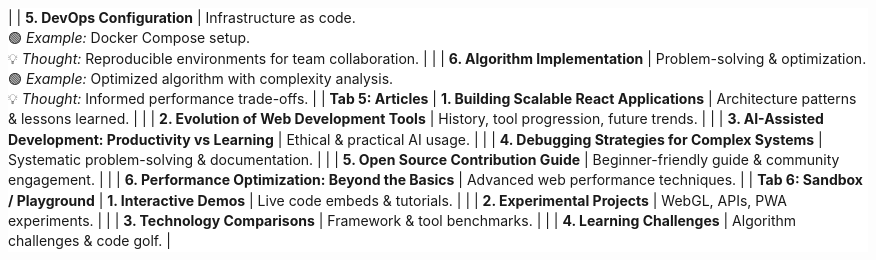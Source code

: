 |                                      | **5. DevOps Configuration**                              | Infrastructure as code.<br>🟢 *Example:* Docker Compose setup.<br>💡 *Thought:* Reproducible environments for team collaboration.                                                                                                                                                                                                                                                      |
|                                      | **6. Algorithm Implementation**                          | Problem-solving & optimization.<br>🟢 *Example:* Optimized algorithm with complexity analysis.<br>💡 *Thought:* Informed performance trade-offs.                                                                                                                                                                                                                                       |
| **Tab 5: Articles**                  | **1. Building Scalable React Applications**              | Architecture patterns & lessons learned.                                                                                                                                                                                                                                                                                                                                               |
|                                      | **2. Evolution of Web Development Tools**                | History, tool progression, future trends.                                                                                                                                                                                                                                                                                                                                              |
|                                      | **3. AI-Assisted Development: Productivity vs Learning** | Ethical & practical AI usage.                                                                                                                                                                                                                                                                                                                                                          |
|                                      | **4. Debugging Strategies for Complex Systems**          | Systematic problem-solving & documentation.                                                                                                                                                                                                                                                                                                                                            |
|                                      | **5. Open Source Contribution Guide**                    | Beginner-friendly guide & community engagement.                                                                                                                                                                                                                                                                                                                                        |
|                                      | **6. Performance Optimization: Beyond the Basics**       | Advanced web performance techniques.                                                                                                                                                                                                                                                                                                                                                   |
| **Tab 6: Sandbox / Playground**      | **1. Interactive Demos**                                 | Live code embeds & tutorials.                                                                                                                                                                                                                                                                                                                                                          |
|                                      | **2. Experimental Projects**                             | WebGL, APIs, PWA experiments.                                                                                                                                                                                                                                                                                                                                                          |
|                                      | **3. Technology Comparisons**                            | Framework & tool benchmarks.                                                                                                                                                                                                                                                                                                                                                           |
|                                      | **4. Learning Challenges**                               | Algorithm challenges & code golf.                                                                                                                                                                                                                                                                                                                                                      |